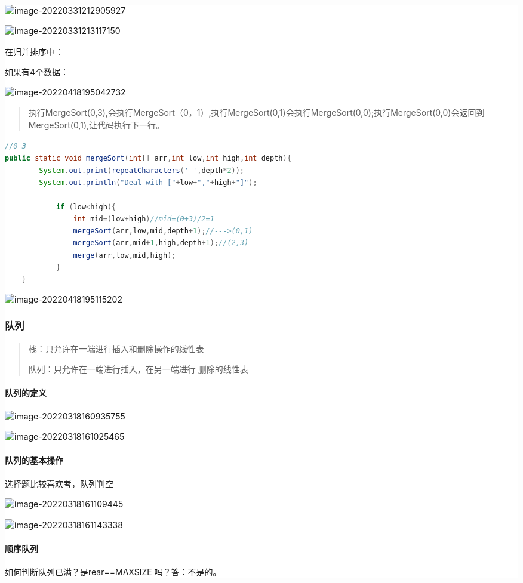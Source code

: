![image-20220331212905927](https://raw.githubusercontent.com/xiaomingAndroi/picture-bed/master/image-20220331212905927.png)

![image-20220331213117150](https://raw.githubusercontent.com/xiaomingAndroi/picture-bed/master/image-20220331213117150.png)

在归并排序中：

如果有4个数据：

![image-20220418195042732](https://raw.githubusercontent.com/xiaomingAndroi/picture-bed/master/typoraTest/image-20220418195042732.png)

> 执行MergeSort(0,3),会执行MergeSort（0，1）,执行MergeSort(0,1)会执行MergeSort(0,0);执行MergeSort(0,0)会返回到MergeSort(0,1),让代码执行下一行。

```java
//0 3 
public static void mergeSort(int[] arr,int low,int high,int depth){
        System.out.print(repeatCharacters('-',depth*2));
        System.out.println("Deal with ["+low+","+high+"]");

            if (low<high){
                int mid=(low+high)//mid=(0+3)/2=1
                mergeSort(arr,low,mid,depth+1);//--->(0,1)
                mergeSort(arr,mid+1,high,depth+1);//(2,3)
                merge(arr,low,mid,high);
            }
    }
```

![image-20220418195115202](https://raw.githubusercontent.com/xiaomingAndroi/picture-bed/master/typoraTest/image-20220418195115202.png)

### 队列

> 栈：只允许在一端进行插入和删除操作的线性表
>
> 队列：只允许在一端进行插入，在另一端进行	删除的线性表

#### 队列的定义

![image-20220318160935755](https://raw.githubusercontent.com/xiaomingAndroi/picture-bed/master/image-20220318160935755.png)

![image-20220318161025465](https://raw.githubusercontent.com/xiaomingAndroi/picture-bed/master/image-20220318161025465.png)

#### 队列的基本操作

选择题比较喜欢考，队列判空

![image-20220318161109445](https://raw.githubusercontent.com/xiaomingAndroi/picture-bed/master/image-20220318161109445.png)

![image-20220318161143338](https://raw.githubusercontent.com/xiaomingAndroi/picture-bed/master/image-20220318161143338.png)

#### 顺序队列

如何判断队列已满？是rear==MAXSIZE 吗？答：不是的。
